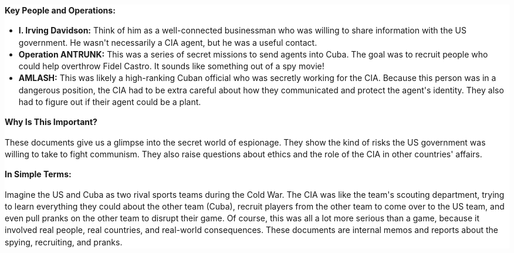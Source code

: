 **Key People and Operations:**

*   **I. Irving Davidson:** Think of him as a well-connected businessman who was willing to share information with the US government. He wasn't necessarily a CIA agent, but he was a useful contact.
*   **Operation ANTRUNK:** This was a series of secret missions to send agents into Cuba. The goal was to recruit people who could help overthrow Fidel Castro. It sounds like something out of a spy movie!
*   **AMLASH:** This was likely a high-ranking Cuban official who was secretly working for the CIA. Because this person was in a dangerous position, the CIA had to be extra careful about how they communicated and protect the agent's identity. They also had to figure out if their agent could be a plant.

**Why Is This Important?**

These documents give us a glimpse into the secret world of espionage. They show the kind of risks the US government was willing to take to fight communism. They also raise questions about ethics and the role of the CIA in other countries' affairs.

**In Simple Terms:**

Imagine the US and Cuba as two rival sports teams during the Cold War. The CIA was like the team's scouting department, trying to learn everything they could about the other team (Cuba), recruit players from the other team to come over to the US team, and even pull pranks on the other team to disrupt their game. Of course, this was all a lot more serious than a game, because it involved real people, real countries, and real-world consequences. These documents are internal memos and reports about the spying, recruiting, and pranks.
